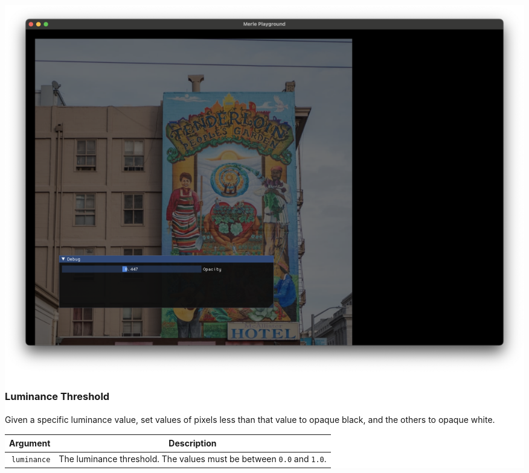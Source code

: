 ![Opacity](assets/opacity.png)

### Luminance Threshold

Given a specific luminance value, set values of pixels less than that value to opaque black, and the others to opaque white.

| Argument | Description|
|-:|-|
|`luminance`|The luminance threshold. The values must be between `0.0` and `1.0`.|
